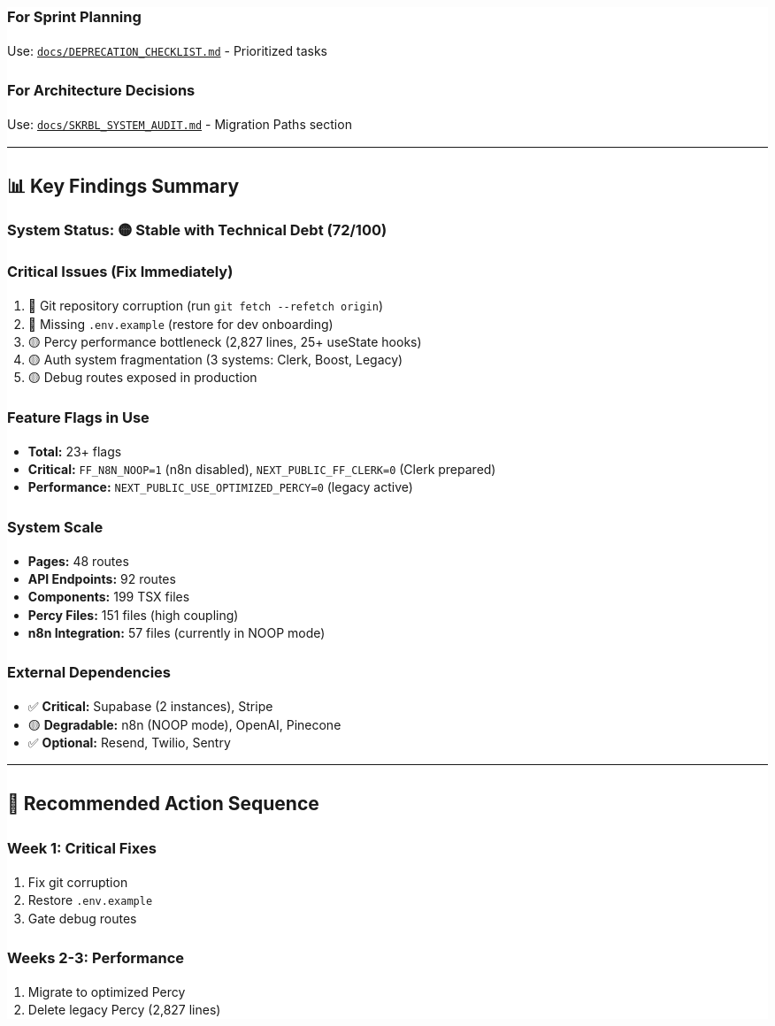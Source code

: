 ### For Sprint Planning
Use: [`docs/DEPRECATION_CHECKLIST.md`](/workspace/docs/DEPRECATION_CHECKLIST.md) - Prioritized tasks

### For Architecture Decisions
Use: [`docs/SKRBL_SYSTEM_AUDIT.md`](/workspace/docs/SKRBL_SYSTEM_AUDIT.md) - Migration Paths section

---

## 📊 Key Findings Summary

### System Status: 🟡 Stable with Technical Debt (72/100)

### Critical Issues (Fix Immediately)
1. 🔴 Git repository corruption (run `git fetch --refetch origin`)
2. 🔴 Missing `.env.example` (restore for dev onboarding)
3. 🟡 Percy performance bottleneck (2,827 lines, 25+ useState hooks)
4. 🟡 Auth system fragmentation (3 systems: Clerk, Boost, Legacy)
5. 🟡 Debug routes exposed in production

### Feature Flags in Use
- **Total:** 23+ flags
- **Critical:** `FF_N8N_NOOP=1` (n8n disabled), `NEXT_PUBLIC_FF_CLERK=0` (Clerk prepared)
- **Performance:** `NEXT_PUBLIC_USE_OPTIMIZED_PERCY=0` (legacy active)

### System Scale
- **Pages:** 48 routes
- **API Endpoints:** 92 routes
- **Components:** 199 TSX files
- **Percy Files:** 151 files (high coupling)
- **n8n Integration:** 57 files (currently in NOOP mode)

### External Dependencies
- ✅ **Critical:** Supabase (2 instances), Stripe
- 🟡 **Degradable:** n8n (NOOP mode), OpenAI, Pinecone
- ✅ **Optional:** Resend, Twilio, Sentry

---

## 🔄 Recommended Action Sequence

### Week 1: Critical Fixes
1. Fix git corruption
2. Restore `.env.example`
3. Gate debug routes

### Weeks 2-3: Performance
1. Migrate to optimized Percy
2. Delete legacy Percy (2,827 lines)
